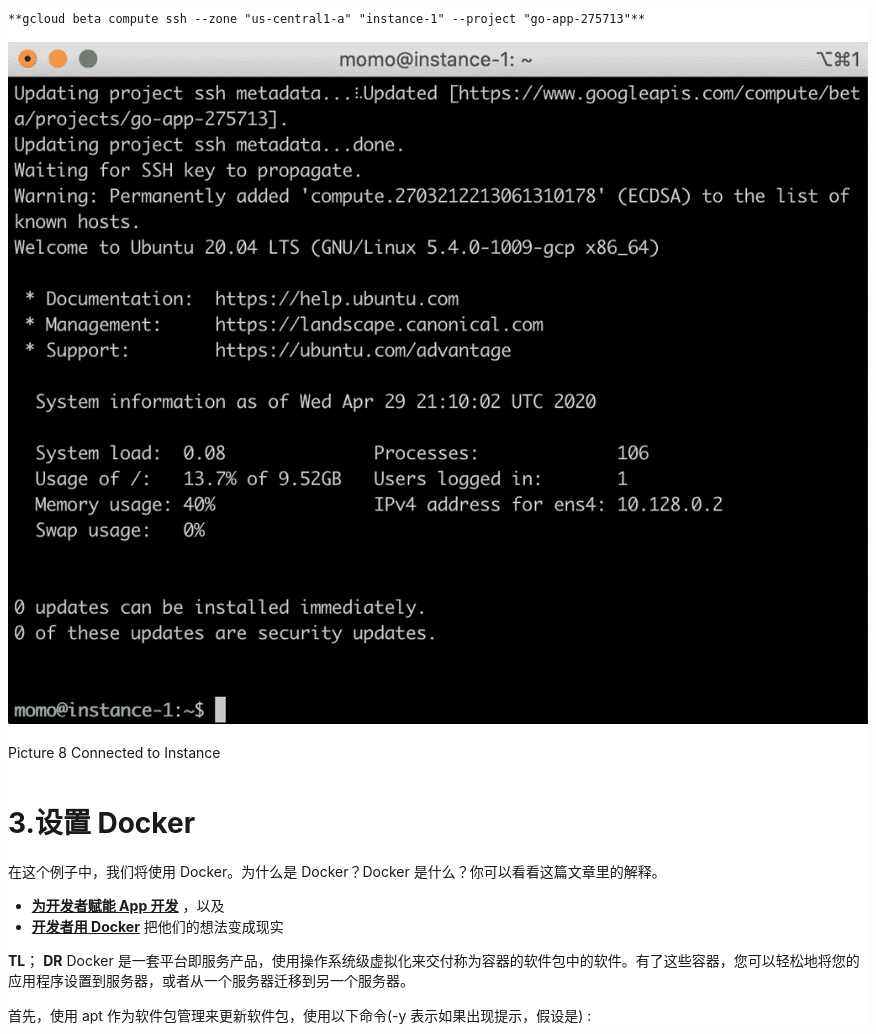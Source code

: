 ```
**gcloud beta compute ssh --zone "us-central1-a" "instance-1" --project "go-app-275713"**
```

![](img/b3299e2dec8bfe3cd71c5d4f9dd75f5b.png)

Picture 8 Connected to Instance

# 3.设置 Docker

在这个例子中，我们将使用 Docker。为什么是 Docker？Docker 是什么？你可以看看这篇文章里的解释。

*   [**为开发者赋能 App 开发**](https://www.docker.com/) ，以及
*   [**开发者用 Docker**](https://www.docker.com/why-docker) 把他们的想法变成现实

**TL**； **DR** Docker 是一套平台即服务产品，使用操作系统级虚拟化来交付称为容器的软件包中的软件。有了这些容器，您可以轻松地将您的应用程序设置到服务器，或者从一个服务器迁移到另一个服务器。

首先，使用 apt 作为软件包管理来更新软件包，使用以下命令(-y 表示如果出现提示，假设是) :
